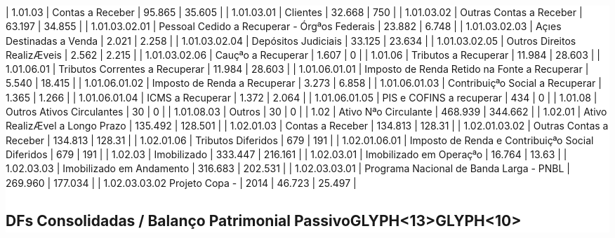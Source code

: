| 1.01.03                      | Contas a Receber                                 | 95.865                                         |                          35.605 |
| 1.01.03.01                   | Clientes                                         | 32.668                                         |                         750     |
| 1.01.03.02                   | Outras Contas a Receber                          | 63.197                                         |                          34.855 |
| 1.01.03.02.01                | Pessoal Cedido a Recuperar - Órgªos Federais     | 23.882                                         |                           6.748 |
| 1.01.03.02.03                | Açıes Destinadas a Venda                         | 2.021                                          |                           2.258 |
| 1.01.03.02.04                | Depósitos Judiciais                              | 33.125                                         |                          23.634 |
| 1.01.03.02.05                | Outros Direitos RealizÆveis                      | 2.562                                          |                           2.215 |
| 1.01.03.02.06                | Cauçªo a Recuperar                               | 1.607                                          |                           0     |
| 1.01.06                      | Tributos a Recuperar                             | 11.984                                         |                          28.603 |
| 1.01.06.01                   | Tributos Correntes a Recuperar                   | 11.984                                         |                          28.603 |
| 1.01.06.01.01                | Imposto de Renda Retido na Fonte a Recuperar     | 5.540                                          |                          18.415 |
| 1.01.06.01.02                | Imposto de Renda a Recuperar                     | 3.273                                          |                           6.858 |
| 1.01.06.01.03                | Contribuiçªo Social a Recuperar                  | 1.365                                          |                           1.266 |
| 1.01.06.01.04                | ICMS a Recuperar                                 | 1.372                                          |                           2.064 |
| 1.01.06.01.05                | PIS e COFINS a recuperar                         | 434                                            |                           0     |
| 1.01.08                      | Outros Ativos Circulantes                        | 30                                             |                           0     |
| 1.01.08.03                   | Outros                                           | 30                                             |                           0     |
| 1.02                         | Ativo Nªo Circulante                             | 468.939                                        |                         344.662 |
| 1.02.01                      | Ativo RealizÆvel a Longo Prazo                   | 135.492                                        |                         128.501 |
| 1.02.01.03                   | Contas a Receber                                 | 134.813                                        |                         128.31  |
| 1.02.01.03.02                | Outras Contas a Receber                          | 134.813                                        |                         128.31  |
| 1.02.01.06                   | Tributos Diferidos                               | 679                                            |                         191     |
| 1.02.01.06.01                | Imposto de Renda e Contribuiçªo Social Diferidos | 679                                            |                         191     |
| 1.02.03                      | Imobilizado                                      | 333.447                                        |                         216.161 |
| 1.02.03.01                   | Imobilizado em Operaçªo                          | 16.764                                         |                          13.63  |
| 1.02.03.03                   | Imobilizado em Andamento                         | 316.683                                        |                         202.531 |
| 1.02.03.03.01                | Programa Nacional de Banda Larga - PNBL          | 269.960                                        |                         177.034 |
| 1.02.03.03.02 Projeto Copa - | 2014                                             | 46.723                                         |                          25.497 |

## DFs Consolidadas / Balanço Patrimonial PassivoGLYPH&lt;13&gt;GLYPH&lt;10&gt;
